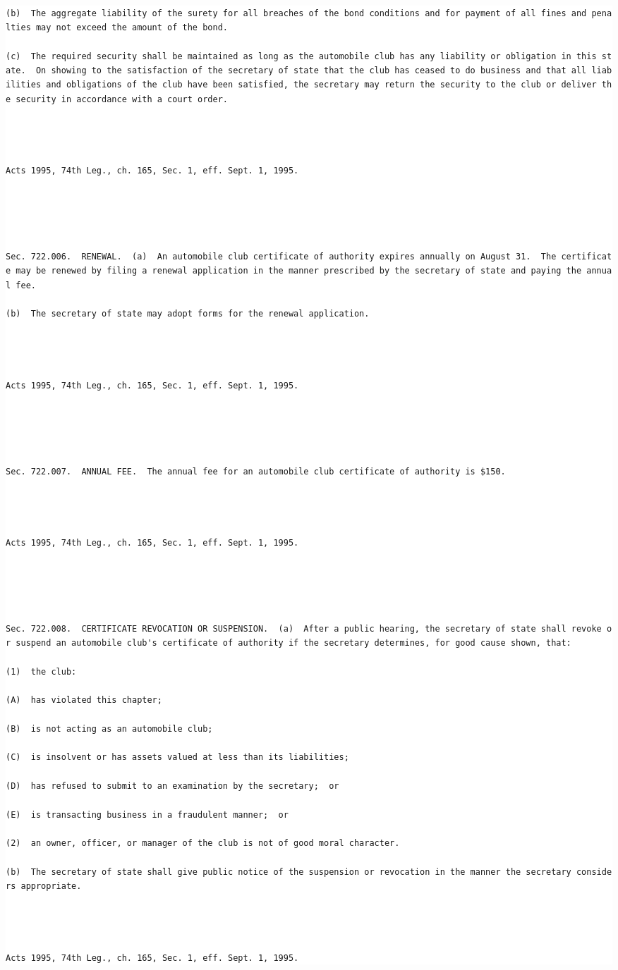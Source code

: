     (b)  The aggregate liability of the surety for all breaches of the bond conditions and for payment of all fines and penalties may not exceed the amount of the bond.
    
    (c)  The required security shall be maintained as long as the automobile club has any liability or obligation in this state.  On showing to the satisfaction of the secretary of state that the club has ceased to do business and that all liabilities and obligations of the club have been satisfied, the secretary may return the security to the club or deliver the security in accordance with a court order.
    
    
    
    
    Acts 1995, 74th Leg., ch. 165, Sec. 1, eff. Sept. 1, 1995.
    
    
    
    
    
    Sec. 722.006.  RENEWAL.  (a)  An automobile club certificate of authority expires annually on August 31.  The certificate may be renewed by filing a renewal application in the manner prescribed by the secretary of state and paying the annual fee.
    
    (b)  The secretary of state may adopt forms for the renewal application.
    
    
    
    
    Acts 1995, 74th Leg., ch. 165, Sec. 1, eff. Sept. 1, 1995.
    
    
    
    
    
    Sec. 722.007.  ANNUAL FEE.  The annual fee for an automobile club certificate of authority is $150.
    
    
    
    
    Acts 1995, 74th Leg., ch. 165, Sec. 1, eff. Sept. 1, 1995.
    
    
    
    
    
    Sec. 722.008.  CERTIFICATE REVOCATION OR SUSPENSION.  (a)  After a public hearing, the secretary of state shall revoke or suspend an automobile club's certificate of authority if the secretary determines, for good cause shown, that:
    
    (1)  the club:
    
    (A)  has violated this chapter;
    
    (B)  is not acting as an automobile club;
    
    (C)  is insolvent or has assets valued at less than its liabilities;
    
    (D)  has refused to submit to an examination by the secretary;  or
    
    (E)  is transacting business in a fraudulent manner;  or
    
    (2)  an owner, officer, or manager of the club is not of good moral character.
    
    (b)  The secretary of state shall give public notice of the suspension or revocation in the manner the secretary considers appropriate.
    
    
    
    
    Acts 1995, 74th Leg., ch. 165, Sec. 1, eff. Sept. 1, 1995.
    